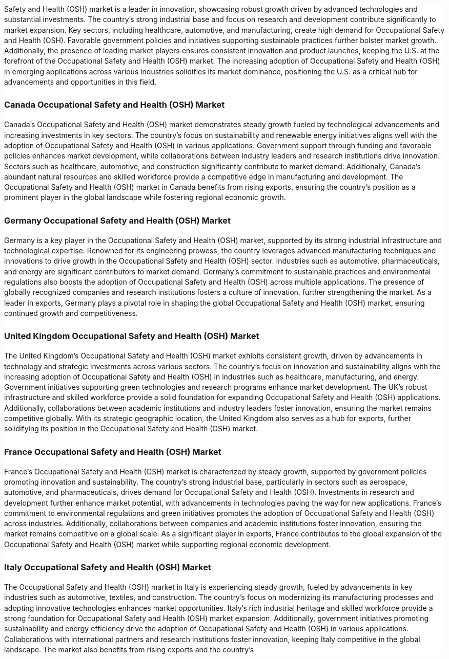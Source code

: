 Safety and Health (OSH) market is a leader in innovation, showcasing robust growth driven by advanced technologies and substantial investments. The country&rsquo;s strong industrial base and focus on research and development contribute significantly to market expansion. Key sectors, including healthcare, automotive, and manufacturing, create high demand for Occupational Safety and Health (OSH). Favorable government policies and initiatives supporting sustainable practices further bolster market growth. Additionally, the presence of leading market players ensures consistent innovation and product launches, keeping the U.S. at the forefront of the Occupational Safety and Health (OSH) market. The increasing adoption of Occupational Safety and Health (OSH) in emerging applications across various industries solidifies its market dominance, positioning the U.S. as a critical hub for advancements and opportunities in this field.</p><h3>Canada Occupational Safety and Health (OSH) Market</h3><p>Canada&rsquo;s Occupational Safety and Health (OSH) market demonstrates steady growth fueled by technological advancements and increasing investments in key sectors. The country&rsquo;s focus on sustainability and renewable energy initiatives aligns well with the adoption of Occupational Safety and Health (OSH) in various applications. Government support through funding and favorable policies enhances market development, while collaborations between industry leaders and research institutions drive innovation. Sectors such as healthcare, automotive, and construction significantly contribute to market demand. Additionally, Canada&rsquo;s abundant natural resources and skilled workforce provide a competitive edge in manufacturing and development. The Occupational Safety and Health (OSH) market in Canada benefits from rising exports, ensuring the country&rsquo;s position as a prominent player in the global landscape while fostering regional economic growth.</p><h3>Germany Occupational Safety and Health (OSH) Market</h3><p>Germany is a key player in the Occupational Safety and Health (OSH) market, supported by its strong industrial infrastructure and technological expertise. Renowned for its engineering prowess, the country leverages advanced manufacturing techniques and innovations to drive growth in the Occupational Safety and Health (OSH) sector. Industries such as automotive, pharmaceuticals, and energy are significant contributors to market demand. Germany&rsquo;s commitment to sustainable practices and environmental regulations also boosts the adoption of Occupational Safety and Health (OSH) across multiple applications. The presence of globally recognized companies and research institutions fosters a culture of innovation, further strengthening the market. As a leader in exports, Germany plays a pivotal role in shaping the global Occupational Safety and Health (OSH) market, ensuring continued growth and competitiveness.</p><h3>United Kingdom Occupational Safety and Health (OSH) Market</h3><p>The United Kingdom&rsquo;s Occupational Safety and Health (OSH) market exhibits consistent growth, driven by advancements in technology and strategic investments across various sectors. The country&rsquo;s focus on innovation and sustainability aligns with the increasing adoption of Occupational Safety and Health (OSH) in industries such as healthcare, manufacturing, and energy. Government initiatives supporting green technologies and research programs enhance market development. The UK&rsquo;s robust infrastructure and skilled workforce provide a solid foundation for expanding Occupational Safety and Health (OSH) applications. Additionally, collaborations between academic institutions and industry leaders foster innovation, ensuring the market remains competitive globally. With its strategic geographic location, the United Kingdom also serves as a hub for exports, further solidifying its position in the Occupational Safety and Health (OSH) market.</p><h3>France Occupational Safety and Health (OSH) Market</h3><p>France&rsquo;s Occupational Safety and Health (OSH) market is characterized by steady growth, supported by government policies promoting innovation and sustainability. The country&rsquo;s strong industrial base, particularly in sectors such as aerospace, automotive, and pharmaceuticals, drives demand for Occupational Safety and Health (OSH). Investments in research and development further enhance market potential, with advancements in technologies paving the way for new applications. France&rsquo;s commitment to environmental regulations and green initiatives promotes the adoption of Occupational Safety and Health (OSH) across industries. Additionally, collaborations between companies and academic institutions foster innovation, ensuring the market remains competitive on a global scale. As a significant player in exports, France contributes to the global expansion of the Occupational Safety and Health (OSH) market while supporting regional economic development.</p><h3>Italy Occupational Safety and Health (OSH) Market</h3><p>The Occupational Safety and Health (OSH) market in Italy is experiencing steady growth, fueled by advancements in key industries such as automotive, textiles, and construction. The country&rsquo;s focus on modernizing its manufacturing processes and adopting innovative technologies enhances market opportunities. Italy&rsquo;s rich industrial heritage and skilled workforce provide a strong foundation for Occupational Safety and Health (OSH) market expansion. Additionally, government initiatives promoting sustainability and energy efficiency drive the adoption of Occupational Safety and Health (OSH) in various applications. Collaborations with international partners and research institutions foster innovation, keeping Italy competitive in the global landscape. The market also benefits from rising exports and the country&rsquo;s